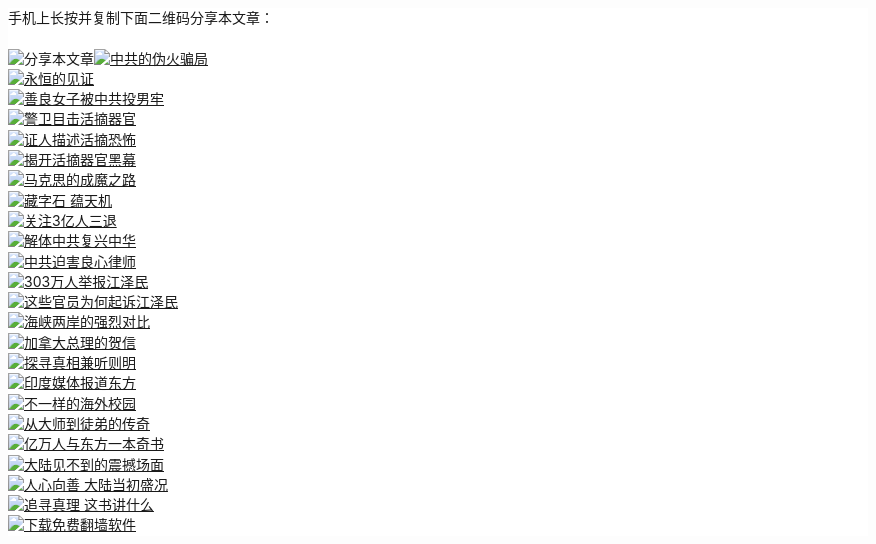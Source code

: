 ####
手机上长按并复制下面二维码分享本文章：<br><br><img src="http://www.hehaibao.com/qr/index.php?m=1&e=L&p=10&t=&d=https://github.com/asdfgt5/djy/blob/master/gb/6/5/5/n1308545.md%231" title="分享本文章"></td><td VALIGN=TOP><a href="https://github.com/asdfgt5/djy/blob/master/gb/16/1/21/n4622075.md?dfh#1" target="_blank"><img src="https://raw.githubusercontent.com/asdfgt5/djy/master/gb/300/wei-f1.jpg" title="中共的伪火骗局"  alt="中共的伪火骗局"></a><br><a href="https://github.com/asdfgt5/yh/blob/master/README.md?dfh#1" target="_blank"><img src="https://raw.githubusercontent.com/asdfgt5/djy/master/gb/300/yong-h.jpg" title="永恒的见证"  alt="永恒的见证"></a><br><a href="https://github.com/asdfgt5/djy/blob/master/gb/13/9/29/n3974789.md?dfh#1" target="_blank"><img src="https://raw.githubusercontent.com/asdfgt5/djy/master/gb/300/shang-lnz.jpg" title="善良女子被中共投男牢"  alt="善良女子被中共投男牢"></a><br><a href="https://github.com/asdfgt5/djy/blob/master/gb/16/3/16/n4663449.md?dfh#1" target="_blank"><img src="https://raw.githubusercontent.com/asdfgt5/djy/master/gb/300/huo-z3.jpg" title="警卫目击活摘器官"  alt="警卫目击活摘器官"></a><br><a href="https://github.com/asdfgt5/djy/blob/master/gb/16/8/7/n8177641.md?dfh#1" target="_blank"><img src="https://raw.githubusercontent.com/asdfgt5/djy/master/gb/300/huo-z4.jpg" title="证人描述活摘恐怖"  alt="证人描述活摘恐怖"></a><br><a href="https://github.com/asdfgt5/djy/blob/master/gb/10/4/19/n2881569.md?dfh#1" target="_blank"><img src="https://raw.githubusercontent.com/asdfgt5/djy/master/gb/300/huo-z1.jpg" title="揭开活摘器官黑幕"  alt="揭开活摘器官黑幕"></a><br><a href="https://github.com/asdfgt5/djy/blob/master/gb/10/11/7/n3077476.md?dfh#1" target="_blank"><img src="https://raw.githubusercontent.com/asdfgt5/djy/master/gb/300/ma-ks.jpg" title="马克思的成魔之路"  alt="马克思的成魔之路"></a><br><a href="https://github.com/asdfgt5/djy/blob/master/gb/14/6/9/n4173977.md?dfh#1" target="_blank"><img src="https://raw.githubusercontent.com/asdfgt5/djy/master/gb/300/chang-zs.jpg" title="藏字石 蕴天机"  alt="藏字石 蕴天机"></a><br><a href="https://github.com/asdfgt5/djy/blob/master/gb/18/5/10/n10381511.md?dfh#1" target="_blank"><img src="https://raw.githubusercontent.com/asdfgt5/djy/master/gb/300/st1.jpg" title="关注3亿人三退"  alt="关注3亿人三退"></a><br><a href="https://github.com/asdfgt5/djy/blob/master/gb/18/3/21/n10237682.md?dfh#1" target="_blank"><img src="https://raw.githubusercontent.com/asdfgt5/djy/master/gb/300/jie-t.jpg" title="解体中共复兴中华"  alt="解体中共复兴中华"></a><br><a href="https://github.com/asdfgt5/djy/blob/master/gb/9/2/9/n2422991.md?dfh#1" target="_blank"><img src="https://raw.githubusercontent.com/asdfgt5/djy/master/gb/300/gao-zs.jpg" title="中共迫害良心律师"  alt="中共迫害良心律师"></a><br><a href="https://github.com/asdfgt5/djy/blob/master/gb/18/12/9/n10900044.md?dfh#1" target="_blank"><img src="https://raw.githubusercontent.com/asdfgt5/djy/master/gb/300/sj1.jpg" title="303万人举报江泽民"  alt="303万人举报江泽民"></a><br><a href="https://github.com/asdfgt5/djy/blob/master/gb/18/8/28/n10672014.md?dfh#1" target="_blank"><img src="https://raw.githubusercontent.com/asdfgt5/djy/master/gb/300/sj2.jpg" title="这些官员为何起诉江泽民"  alt="这些官员为何起诉江泽民"></a><br><a href="https://github.com/asdfgt5/djy/blob/master/gb/8/12/18/n2367165.md?dfh#1" target="_blank"><img src="https://raw.githubusercontent.com/asdfgt5/djy/master/gb/300/liangan.jpg" title="海峡两岸的强烈对比"  alt="海峡两岸的强烈对比"></a><br><a href="https://github.com/asdfgt5/djy/blob/master/gb/15/5/5/n4427238.md?dfh#1" target="_blank"><img src="https://raw.githubusercontent.com/asdfgt5/djy/master/gb/300/jia-ndzl.jpg" title="加拿大总理的贺信"  alt="加拿大总理的贺信"></a><br><a href="https://github.com/asdfgt5/djy/blob/master/gb/11/6/17/n3289382.md?dfh#1" target="_blank">
<img src="https://raw.githubusercontent.com/asdfgt5/djy/master/gb/300/xiao-wd.jpg" title="探寻真相兼听则明"  alt="探寻真相兼听则明"></a><br><a href="https://github.com/asdfgt5/djy/blob/master/gb/18/10/27/n10812623.md?dfh#1" target="_blank"><img src="https://raw.githubusercontent.com/asdfgt5/djy/master/gb/300/yindu.jpg" title="印度媒体报道东方"  alt="印度媒体报道东方"></a><br><a href="https://github.com/asdfgt5/djy/blob/master/gb/18/6/9/n10469652.md?dfh#1" target="_blank"><img src="https://raw.githubusercontent.com/asdfgt5/djy/master/gb/300/xie-j.jpg" title="不一样的海外校园"  alt="不一样的海外校园"></a><br><a href="https://github.com/asdfgt5/djy/blob/master/gb/7/4/5/n1669415.md?dfh#1" target="_blank"><img src="https://raw.githubusercontent.com/asdfgt5/djy/master/gb/300/li-up.jpg" title="从大师到徒弟的传奇"  alt="从大师到徒弟的传奇"></a><br><a href="https://github.com/asdfgt5/djy/blob/master/gb/17/5/26/n9191512.md?dfh#1" target="_blank"><img src="https://raw.githubusercontent.com/asdfgt5/djy/master/gb/300/zfl2.jpg" title="亿万人与东方一本奇书"  alt="亿万人与东方一本奇书"></a><br><a href="https://github.com/asdfgt5/djy/blob/master/gb/13/11/27/n4020290.md?dfh#1" target="_blank"><img src="https://raw.githubusercontent.com/asdfgt5/djy/master/gb/300/zhen-h.jpg" title="大陆见不到的震撼场面"  alt="大陆见不到的震撼场面"></a><br><a href="https://github.com/asdfgt5/djy/blob/master/gb/15/7/17/n4482910.md?dfh#1" target="_blank"><img src="https://raw.githubusercontent.com/asdfgt5/djy/master/gb/300/dalu-sk.jpg" title="人心向善 大陆当初盛况"  alt="人心向善 大陆当初盛况"></a><br><a href="https://github.com/asdfgt5/djy/blob/master/gb/9/10/15/n2689419.md?dfh#1" target="_blank"><img src="https://raw.githubusercontent.com/asdfgt5/djy/master/gb/300/zfl1.jpg" title="追寻真理 这书讲什么"  alt="追寻真理 这书讲什么"></a><br><a href="https://github.com/asdfgt5/fq/blob/master/README.md?dfh#1" target="_blank"><img src="https://raw.githubusercontent.com/asdfgt5/djy/master/gb/300/fq1.jpg" title="下载免费翻墙软件"  alt="下载免费翻墙软件"></a><br></td></tr></table>
